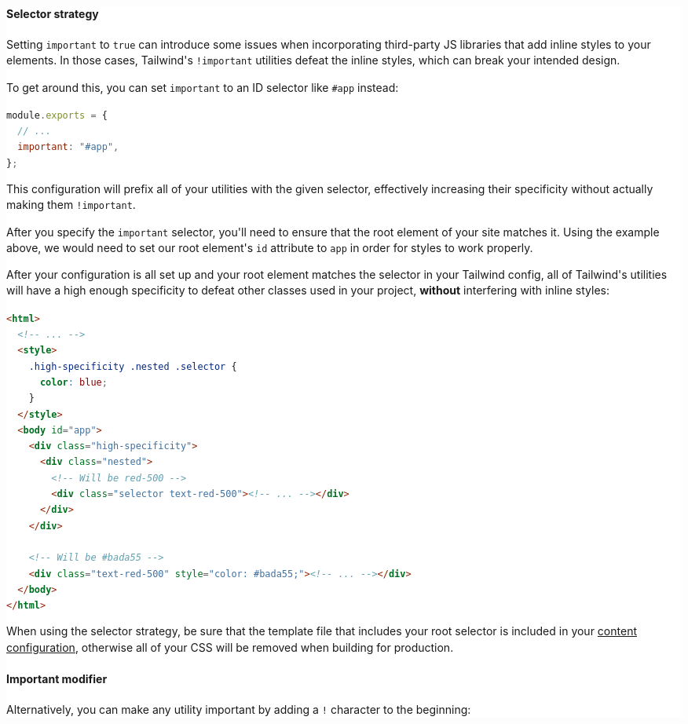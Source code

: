#### Selector strategy

Setting `important` to `true` can introduce some issues when incorporating third-party JS libraries that add inline styles to your elements. In those cases, Tailwind's `!important` utilities defeat the inline styles, which can break your intended design.

To get around this, you can set `important` to an ID selector like `#app` instead:

```js tailwind.config.js
module.exports = {
  // ...
  important: "#app",
};
```

This configuration will prefix all of your utilities with the given selector, effectively increasing their specificity without actually making them `!important`.

After you specify the `important` selector, you'll need to ensure that the root element of your site matches it. Using the example above, we would need to set our root element's `id` attribute to `app` in order for styles to work properly.

After your configuration is all set up and your root element matches the selector in your Tailwind config, all of Tailwind's utilities will have a high enough specificity to defeat other classes used in your project, **without** interfering with inline styles:

```html
<html>
  <!-- ... -->
  <style>
    .high-specificity .nested .selector {
      color: blue;
    }
  </style>
  <body id="app">
    <div class="high-specificity">
      <div class="nested">
        <!-- Will be red-500 -->
        <div class="selector text-red-500"><!-- ... --></div>
      </div>
    </div>

    <!-- Will be #bada55 -->
    <div class="text-red-500" style="color: #bada55;"><!-- ... --></div>
  </body>
</html>
```

When using the selector strategy, be sure that the template file that includes your root selector is included in your [content configuration](/docs/optimizing-for-production#basic-usage), otherwise all of your CSS will be removed when building for production.

#### Important modifier

Alternatively, you can make any utility important by adding a `!` character to the beginning:
